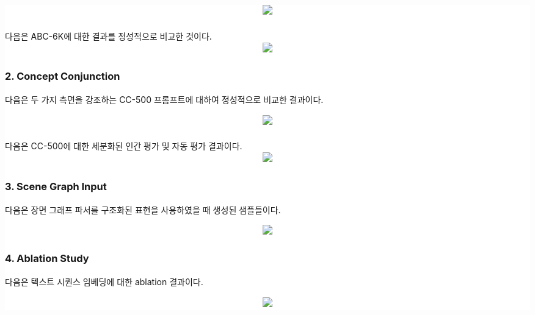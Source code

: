 <center><img src='{{"/assets/img/structured-diffusion-guidance/structured-diffusion-guidance-table1.webp" | relative_url}}' width="80%"></center>
<br>
다음은 ABC-6K에 대한 결과를 정성적으로 비교한 것이다. 

<center><img src='{{"/assets/img/structured-diffusion-guidance/structured-diffusion-guidance-fig4.webp" | relative_url}}' width="100%"></center>

### 2. Concept Conjunction
다음은 두 가지 측면을 강조하는 CC-500 프롬프트에 대하여 정성적으로 비교한 결과이다. 

<center><img src='{{"/assets/img/structured-diffusion-guidance/structured-diffusion-guidance-fig5.webp" | relative_url}}' width="100%"></center>
<br>
다음은 CC-500에 대한 세분화된 인간 평가 및 자동 평가 결과이다. 

<center><img src='{{"/assets/img/structured-diffusion-guidance/structured-diffusion-guidance-table2.webp" | relative_url}}' width="85%"></center>

### 3. Scene Graph Input
다음은 장면 그래프 파서를 구조화된 표현을 사용하였을 때 생성된 샘플들이다. 

<center><img src='{{"/assets/img/structured-diffusion-guidance/structured-diffusion-guidance-fig6.webp" | relative_url}}' width="100%"></center>

### 4. Ablation Study
다음은 텍스트 시퀀스 임베딩에 대한 ablation 결과이다. 

<center><img src='{{"/assets/img/structured-diffusion-guidance/structured-diffusion-guidance-fig7.webp" | relative_url}}' width="100%"></center>